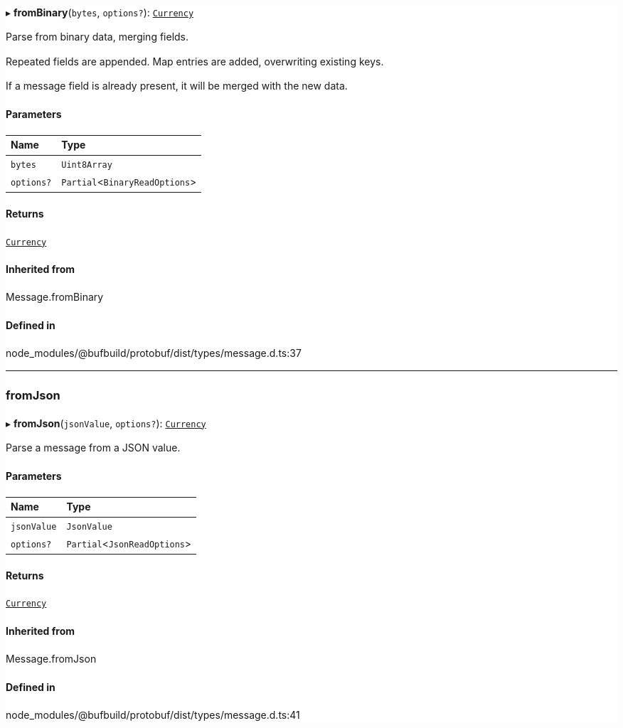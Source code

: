 ▸ **fromBinary**(`bytes`, `options?`): [`Currency`](Currency.md)

Parse from binary data, merging fields.

Repeated fields are appended. Map entries are added, overwriting
existing keys.

If a message field is already present, it will be merged with the
new data.

#### Parameters

| Name | Type |
| :------ | :------ |
| `bytes` | `Uint8Array` |
| `options?` | `Partial`<`BinaryReadOptions`\> |

#### Returns

[`Currency`](Currency.md)

#### Inherited from

Message.fromBinary

#### Defined in

node_modules/@bufbuild/protobuf/dist/types/message.d.ts:37

___

### fromJson

▸ **fromJson**(`jsonValue`, `options?`): [`Currency`](Currency.md)

Parse a message from a JSON value.

#### Parameters

| Name | Type |
| :------ | :------ |
| `jsonValue` | `JsonValue` |
| `options?` | `Partial`<`JsonReadOptions`\> |

#### Returns

[`Currency`](Currency.md)

#### Inherited from

Message.fromJson

#### Defined in

node_modules/@bufbuild/protobuf/dist/types/message.d.ts:41
